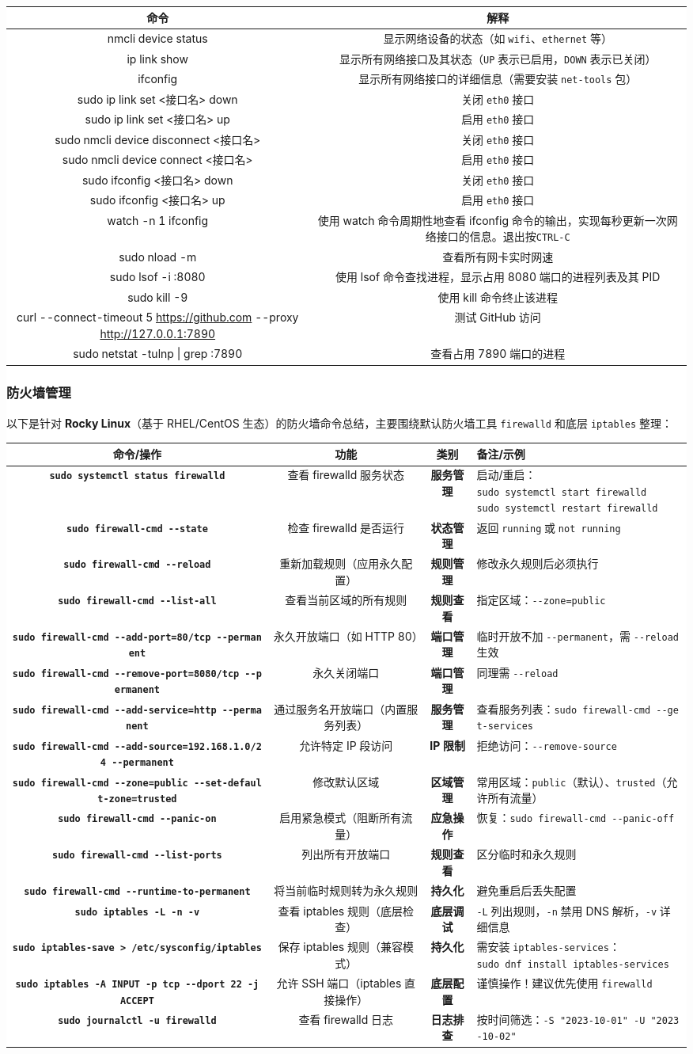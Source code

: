 |                             命令                             |                             解释                             |
| :----------------------------------------------------------: | :----------------------------------------------------------: |
|                     nmcli device status                      |        显示网络设备的状态（如 `wifi`、`ethernet` 等）        |
|                         ip link show                         | 显示所有网络接口及其状态（`UP` 表示已启用，`DOWN` 表示已关闭） |
|                           ifconfig                           |    显示所有网络接口的详细信息（需要安装 `net-tools` 包）     |
|                sudo ip link set <接口名> down                |                       关闭 `eth0` 接口                       |
|                 sudo ip link set <接口名> up                 |                       启用 `eth0` 接口                       |
|            sudo nmcli device disconnect <接口名>             |                       关闭 `eth0` 接口                       |
|              sudo nmcli device connect <接口名>              |                       启用 `eth0` 接口                       |
|                 sudo ifconfig <接口名> down                  |                       关闭 `eth0` 接口                       |
|                  sudo ifconfig <接口名> up                   |                       启用 `eth0` 接口                       |
|                     watch -n 1 ifconfig                      | 使用 watch 命令周期性地查看 ifconfig 命令的输出，实现每秒更新一次网络接口的信息。退出按`CTRL-C` |
|                        sudo nload -m                         |                     查看所有网卡实时网速                     |
|                      sudo lsof -i :8080                      | 使用 lsof 命令查找进程，显示占用 8080 端口的进程列表及其 PID |
|                      sudo kill -9 <PID>                      |                   使用 kill 命令终止该进程                   |
| curl --connect-timeout 5 https://github.com --proxy http://127.0.0.1:7890 |                       测试 GitHub 访问                       |
|              sudo netstat -tulnp \| grep :7890               |                   查看占用 7890 端口的进程                   |



### 防火墙管理

以下是针对 **Rocky Linux**（基于 RHEL/CentOS 生态）的防火墙命令总结，主要围绕默认防火墙工具 `firewalld` 和底层 `iptables` 整理：

|                          命令/操作                           |                功能                |     类别     | 备注/示例                                                    |
| :----------------------------------------------------------: | :--------------------------------: | :----------: | :----------------------------------------------------------- |
|            **`sudo systemctl status firewalld`**             |      查看 firewalld 服务状态       | **服务管理** | 启动/重启：<br>`sudo systemctl start firewalld`<br>`sudo systemctl restart firewalld` |
|               **`sudo firewall-cmd --state`**                |      检查 firewalld 是否运行       | **状态管理** | 返回 `running` 或 `not running`                              |
|               **`sudo firewall-cmd --reload`**               |    重新加载规则（应用永久配置）    | **规则管理** | 修改永久规则后必须执行                                       |
|              **`sudo firewall-cmd --list-all`**              |       查看当前区域的所有规则       | **规则查看** | 指定区域：`--zone=public`                                    |
|    **`sudo firewall-cmd --add-port=80/tcp --permanent`**     |     永久开放端口（如 HTTP 80）     | **端口管理** | 临时开放不加 `--permanent`，需 `--reload` 生效               |
|  **`sudo firewall-cmd --remove-port=8080/tcp --permanent`**  |            永久关闭端口            | **端口管理** | 同理需 `--reload`                                            |
|    **`sudo firewall-cmd --add-service=http --permanent`**    | 通过服务名开放端口（内置服务列表） | **服务管理** | 查看服务列表：`sudo firewall-cmd --get-services`             |
| **`sudo firewall-cmd --add-source=192.168.1.0/24 --permanent`** |         允许特定 IP 段访问         | **IP 限制**  | 拒绝访问：`--remove-source`                                  |
| **`sudo firewall-cmd --zone=public --set-default-zone=trusted`** |            修改默认区域            | **区域管理** | 常用区域：`public`（默认）、`trusted`（允许所有流量）        |
|              **`sudo firewall-cmd --panic-on`**              |    启用紧急模式（阻断所有流量）    | **应急操作** | 恢复：`sudo firewall-cmd --panic-off`                        |
|             **`sudo firewall-cmd --list-ports`**             |          列出所有开放端口          | **规则查看** | 区分临时和永久规则                                           |
|        **`sudo firewall-cmd --runtime-to-permanent`**        |     将当前临时规则转为永久规则     |  **持久化**  | 避免重启后丢失配置                                           |
|                 **`sudo iptables -L -n -v`**                 |   查看 iptables 规则（底层检查）   | **底层调试** | `-L` 列出规则，`-n` 禁用 DNS 解析，`-v` 详细信息             |
|      **`sudo iptables-save > /etc/sysconfig/iptables`**      |   保存 iptables 规则（兼容模式）   |  **持久化**  | 需安装 `iptables-services`：<br>`sudo dnf install iptables-services` |
|   **`sudo iptables -A INPUT -p tcp --dport 22 -j ACCEPT`**   | 允许 SSH 端口（iptables 直接操作） | **底层配置** | 谨慎操作！建议优先使用 `firewalld`                           |
|              **`sudo journalctl -u firewalld`**              |        查看 firewalld 日志         | **日志排查** | 按时间筛选：`-S "2023-10-01" -U "2023-10-02"`                |

